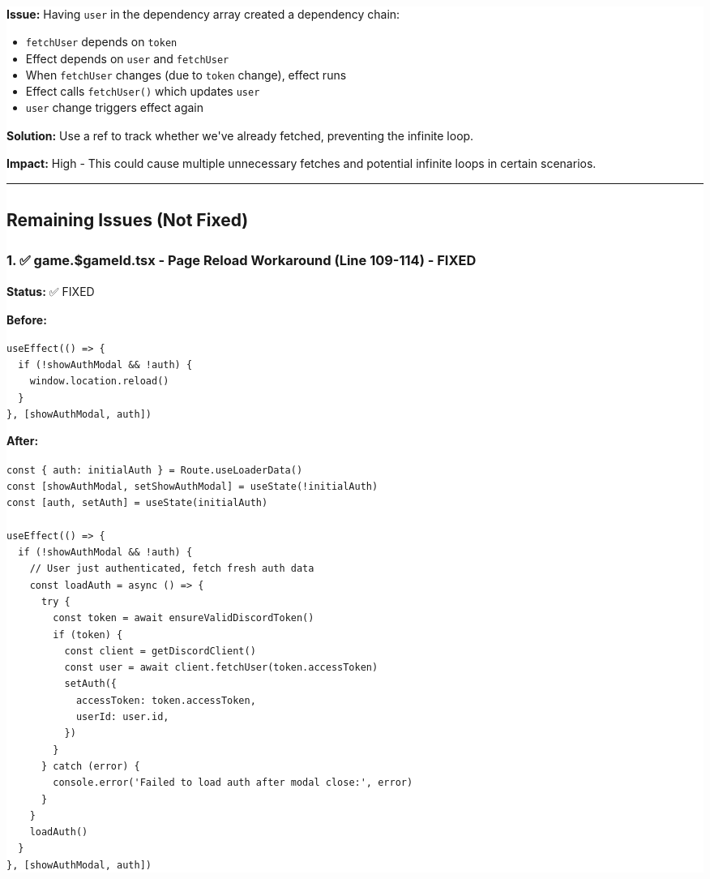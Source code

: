 **Issue:** Having `user` in the dependency array created a dependency chain:
- `fetchUser` depends on `token`
- Effect depends on `user` and `fetchUser`
- When `fetchUser` changes (due to `token` change), effect runs
- Effect calls `fetchUser()` which updates `user`
- `user` change triggers effect again

**Solution:** Use a ref to track whether we've already fetched, preventing the infinite loop.

**Impact:** High - This could cause multiple unnecessary fetches and potential infinite loops in certain scenarios.

---

## Remaining Issues (Not Fixed)

### 1. ✅ game.$gameId.tsx - Page Reload Workaround (Line 109-114) - FIXED

**Status:** ✅ FIXED

**Before:**
```tsx
useEffect(() => {
  if (!showAuthModal && !auth) {
    window.location.reload()
  }
}, [showAuthModal, auth])
```

**After:**
```tsx
const { auth: initialAuth } = Route.useLoaderData()
const [showAuthModal, setShowAuthModal] = useState(!initialAuth)
const [auth, setAuth] = useState(initialAuth)

useEffect(() => {
  if (!showAuthModal && !auth) {
    // User just authenticated, fetch fresh auth data
    const loadAuth = async () => {
      try {
        const token = await ensureValidDiscordToken()
        if (token) {
          const client = getDiscordClient()
          const user = await client.fetchUser(token.accessToken)
          setAuth({
            accessToken: token.accessToken,
            userId: user.id,
          })
        }
      } catch (error) {
        console.error('Failed to load auth after modal close:', error)
      }
    }
    loadAuth()
  }
}, [showAuthModal, auth])
```

